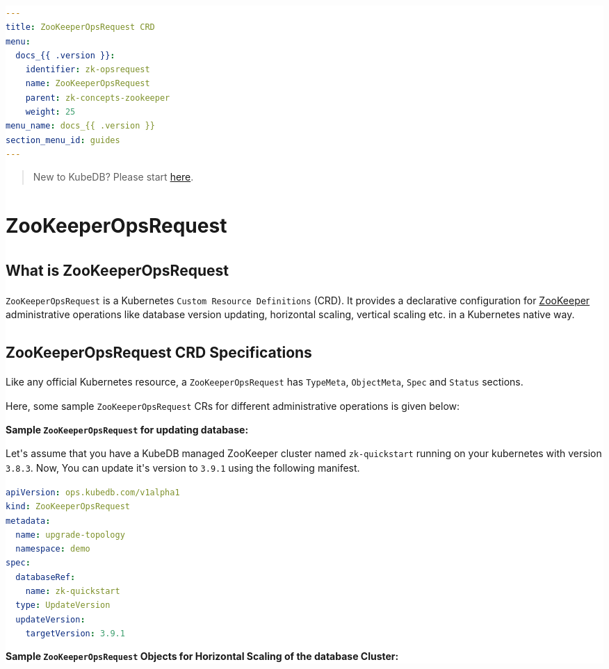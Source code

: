 ```yaml
---
title: ZooKeeperOpsRequest CRD
menu:
  docs_{{ .version }}:
    identifier: zk-opsrequest
    name: ZooKeeperOpsRequest
    parent: zk-concepts-zookeeper
    weight: 25
menu_name: docs_{{ .version }}
section_menu_id: guides
---
```


> New to KubeDB? Please start [here](/docs/README.md).

# ZooKeeperOpsRequest

## What is ZooKeeperOpsRequest

`ZooKeeperOpsRequest` is a Kubernetes `Custom Resource Definitions` (CRD). It provides a declarative configuration for [ZooKeeper](https://zookeeper.apache.org/) administrative operations like database version updating, horizontal scaling, vertical scaling etc. in a Kubernetes native way.

## ZooKeeperOpsRequest CRD Specifications

Like any official Kubernetes resource, a `ZooKeeperOpsRequest` has `TypeMeta`, `ObjectMeta`, `Spec` and `Status` sections.

Here, some sample `ZooKeeperOpsRequest` CRs for different administrative operations is given below:

**Sample `ZooKeeperOpsRequest` for updating database:**

Let's assume that you have a KubeDB managed ZooKeeper cluster named `zk-quickstart` running on your kubernetes with version `3.8.3`. Now, You can update it's version to `3.9.1` using the following manifest.

```yaml
apiVersion: ops.kubedb.com/v1alpha1
kind: ZooKeeperOpsRequest
metadata:
  name: upgrade-topology
  namespace: demo
spec:
  databaseRef:
    name: zk-quickstart
  type: UpdateVersion
  updateVersion:
    targetVersion: 3.9.1
```

**Sample `ZooKeeperOpsRequest` Objects for Horizontal Scaling of the database Cluster:**
